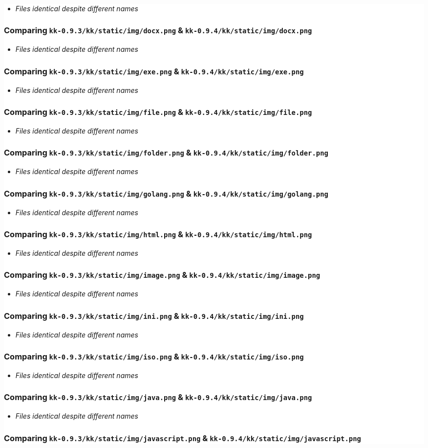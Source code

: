  * *Files identical despite different names*

### Comparing `kk-0.9.3/kk/static/img/docx.png` & `kk-0.9.4/kk/static/img/docx.png`

 * *Files identical despite different names*

### Comparing `kk-0.9.3/kk/static/img/exe.png` & `kk-0.9.4/kk/static/img/exe.png`

 * *Files identical despite different names*

### Comparing `kk-0.9.3/kk/static/img/file.png` & `kk-0.9.4/kk/static/img/file.png`

 * *Files identical despite different names*

### Comparing `kk-0.9.3/kk/static/img/folder.png` & `kk-0.9.4/kk/static/img/folder.png`

 * *Files identical despite different names*

### Comparing `kk-0.9.3/kk/static/img/golang.png` & `kk-0.9.4/kk/static/img/golang.png`

 * *Files identical despite different names*

### Comparing `kk-0.9.3/kk/static/img/html.png` & `kk-0.9.4/kk/static/img/html.png`

 * *Files identical despite different names*

### Comparing `kk-0.9.3/kk/static/img/image.png` & `kk-0.9.4/kk/static/img/image.png`

 * *Files identical despite different names*

### Comparing `kk-0.9.3/kk/static/img/ini.png` & `kk-0.9.4/kk/static/img/ini.png`

 * *Files identical despite different names*

### Comparing `kk-0.9.3/kk/static/img/iso.png` & `kk-0.9.4/kk/static/img/iso.png`

 * *Files identical despite different names*

### Comparing `kk-0.9.3/kk/static/img/java.png` & `kk-0.9.4/kk/static/img/java.png`

 * *Files identical despite different names*

### Comparing `kk-0.9.3/kk/static/img/javascript.png` & `kk-0.9.4/kk/static/img/javascript.png`
